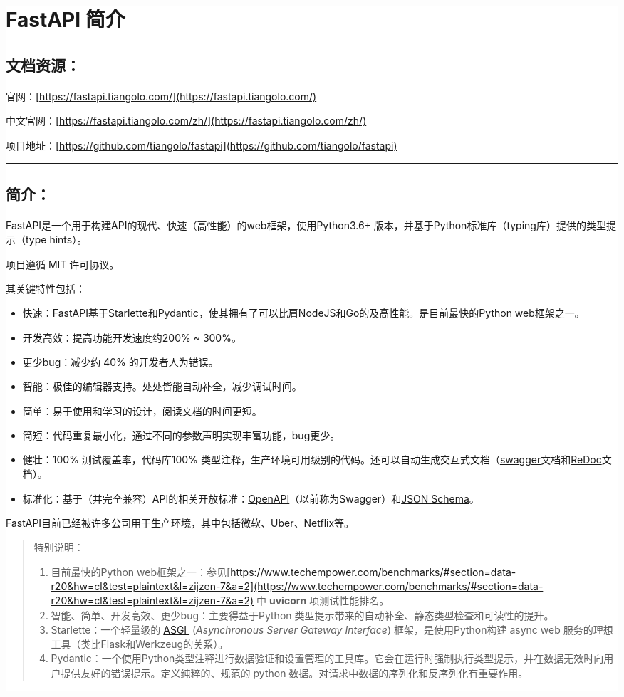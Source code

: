 # FastAPI 简介


## 文档资源：

官网：[https://fastapi.tiangolo.com/](https://fastapi.tiangolo.com/)

中文官网：[https://fastapi.tiangolo.com/zh/](https://fastapi.tiangolo.com/zh/)

项目地址：[https://github.com/tiangolo/fastapi](https://github.com/tiangolo/fastapi)

---

## 简介：

FastAPI是一个用于构建API的现代、快速（高性能）的web框架，使用Python3.6+ 版本，并基于Python标准库（typing库）提供的类型提示（type hints）。

项目遵循 MIT 许可协议。



其关键特性包括：

- 快速：FastAPI基于[Starlette](https://www.starlette.io/)和[Pydantic](https://pydantic-docs.helpmanual.io/)，使其拥有了可以比肩NodeJS和Go的及高性能。是目前最快的Python web框架之一。

- 开发高效：提高功能开发速度约200% ~ 300%。

- 更少bug：减少约 40% 的开发者人为错误。

- 智能：极佳的编辑器支持。处处皆能自动补全，减少调试时间。

- 简单：易于使用和学习的设计，阅读文档的时间更短。

- 简短：代码重复最小化，通过不同的参数声明实现丰富功能，bug更少。

- 健壮：100% 测试覆盖率，代码库100% 类型注释，生产环境可用级别的代码。还可以自动生成交互式文档（[swagger](https://github.com/swagger-api/swagger-ui)文档和[ReDoc](https://github.com/Redocly/redoc)文档）。

- 标准化：基于（并完全兼容）API的相关开放标准：[OpenAPI](https://github.com/OAI/OpenAPI-Specification)（以前称为Swagger）和[JSON Schema](https://json-schema.org/)。



FastAPI目前已经被许多公司用于生产环境，其中包括微软、Uber、Netflix等。



> 特别说明：
> 1. 目前最快的Python web框架之一：参见[https://www.techempower.com/benchmarks/#section=data-r20&hw=cl&test=plaintext&l=zijzen-7&a=2](https://www.techempower.com/benchmarks/#section=data-r20&hw=cl&test=plaintext&l=zijzen-7&a=2)  中 **uvicorn** 项测试性能排名。
> 2. 智能、简单、开发高效、更少bug：主要得益于Python 类型提示带来的自动补全、静态类型检查和可读性的提升。
> 3. Starlette：一个轻量级的 [ASGI ](https://asgi.readthedocs.io/en/latest/) (*Asynchronous Server Gateway Interface*) 框架，是使用Python构建 async web 服务的理想工具（类比Flask和Werkzeug的关系）。
> 4. Pydantic：一个使用Python类型注释进行数据验证和设置管理的工具库。它会在运行时强制执行类型提示，并在数据无效时向用户提供友好的错误提示。定义纯粹的、规范的 python 数据。对请求中数据的序列化和反序列化有重要作用。

---
